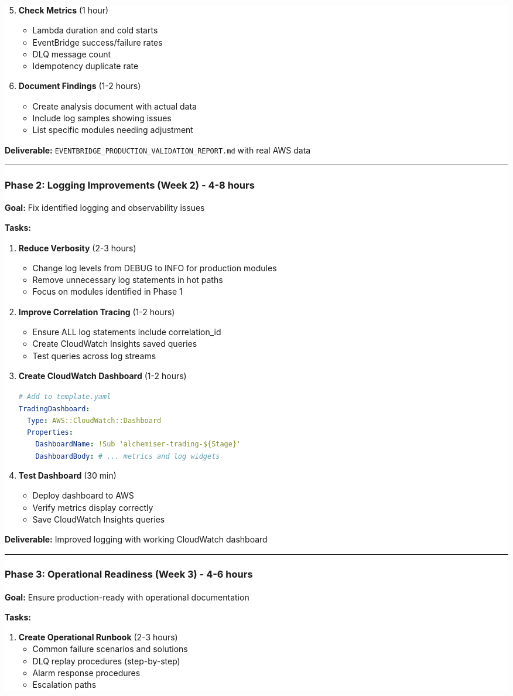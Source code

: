 5. **Check Metrics** (1 hour)
   - Lambda duration and cold starts
   - EventBridge success/failure rates
   - DLQ message count
   - Idempotency duplicate rate

6. **Document Findings** (1-2 hours)
   - Create analysis document with actual data
   - Include log samples showing issues
   - List specific modules needing adjustment

**Deliverable:** `EVENTBRIDGE_PRODUCTION_VALIDATION_REPORT.md` with real AWS data

---

### Phase 2: Logging Improvements (Week 2) - 4-8 hours

**Goal:** Fix identified logging and observability issues

**Tasks:**
1. **Reduce Verbosity** (2-3 hours)
   - Change log levels from DEBUG to INFO for production modules
   - Remove unnecessary log statements in hot paths
   - Focus on modules identified in Phase 1

2. **Improve Correlation Tracing** (1-2 hours)
   - Ensure ALL log statements include correlation_id
   - Create CloudWatch Insights saved queries
   - Test queries across log streams

3. **Create CloudWatch Dashboard** (1-2 hours)
   ```yaml
   # Add to template.yaml
   TradingDashboard:
     Type: AWS::CloudWatch::Dashboard
     Properties:
       DashboardName: !Sub 'alchemiser-trading-${Stage}'
       DashboardBody: # ... metrics and log widgets
   ```

4. **Test Dashboard** (30 min)
   - Deploy dashboard to AWS
   - Verify metrics display correctly
   - Save CloudWatch Insights queries

**Deliverable:** Improved logging with working CloudWatch dashboard

---

### Phase 3: Operational Readiness (Week 3) - 4-6 hours

**Goal:** Ensure production-ready with operational documentation

**Tasks:**
1. **Create Operational Runbook** (2-3 hours)
   - Common failure scenarios and solutions
   - DLQ replay procedures (step-by-step)
   - Alarm response procedures
   - Escalation paths
